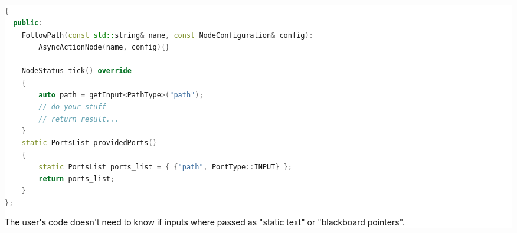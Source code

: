 ```C++
{
  public:
    FollowPath(const std::string& name, const NodeConfiguration& config):
        AsyncActionNode(name, config){}

    NodeStatus tick() override
    {
        auto path = getInput<PathType>("path");
        // do your stuff
        // return result...
    }
    static PortsList providedPorts()
    {
        static PortsList ports_list = { {"path", PortType::INPUT} };
        return ports_list;
    } 
};
```

The user's code doesn't need to know if inputs where passed as "static text" 
or "blackboard pointers".





